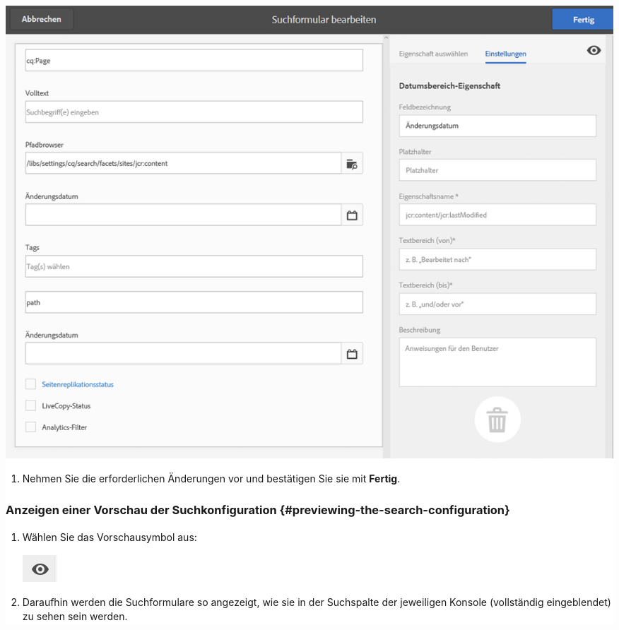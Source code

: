    ![Eigenschaften für Datumsbereichsprädikat](assets/chlimage_1-376.png)

1. Nehmen Sie die erforderlichen Änderungen vor und bestätigen Sie sie mit **Fertig**.

### Anzeigen einer Vorschau der Suchkonfiguration {#previewing-the-search-configuration}

1. Wählen Sie das Vorschausymbol aus:

   ![Suchformulare in der Vorschau anzeigen](do-not-localize/chlimage_1-31.png)

1. Daraufhin werden die Suchformulare so angezeigt, wie sie in der Suchspalte der jeweiligen Konsole (vollständig eingeblendet) zu sehen sein werden.

